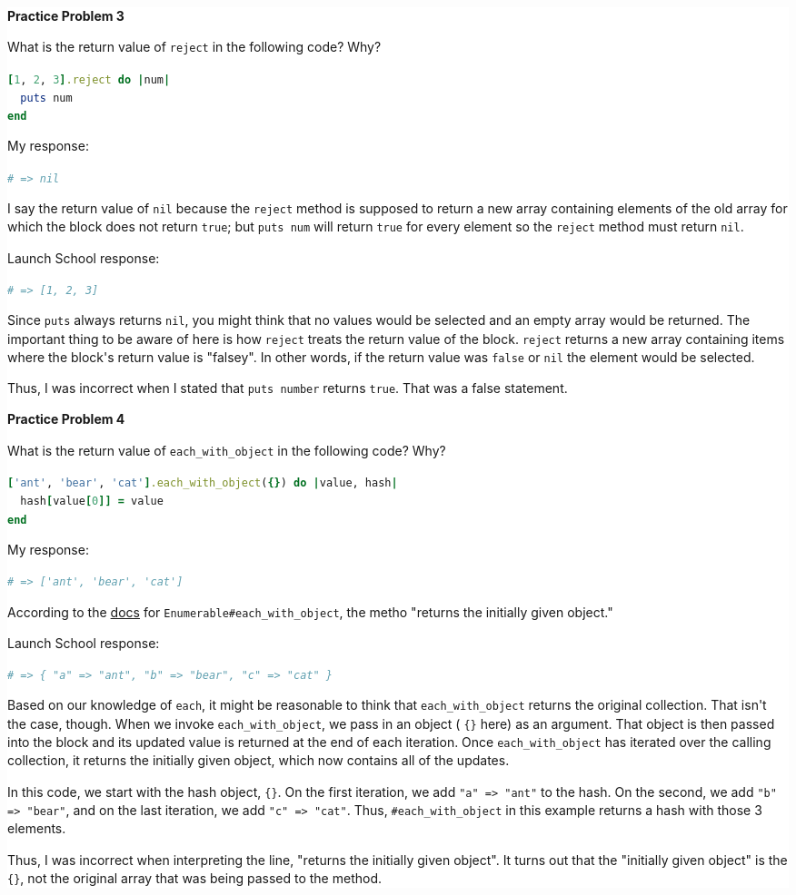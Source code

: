 **Practice Problem 3**

What is the return value of `reject` in the following code? Why?
```ruby
[1, 2, 3].reject do |num|
  puts num
end
```
My response:  
```ruby
# => nil
```
I say the return value of `nil` because the `reject` method is supposed to return a new array containing elements of the old array for which the block does not return `true`; but `puts num` will return `true` for every element so the `reject` method must return `nil`.

Launch School response:
```ruby
# => [1, 2, 3]
```
Since `puts` always returns `nil`, you might think that no values would be selected and an empty array would be returned. The important thing to be aware of here is how `reject` treats the return value of the block. `reject` returns a new array containing items where the block's return value is "falsey". In other words, if the return value was `false` or `nil` the element would be selected.

Thus, I was incorrect when I stated that `puts number` returns `true`. That was a false statement.

**Practice Problem 4**

What is the return value of `each_with_object` in the following code? Why?
```ruby
['ant', 'bear', 'cat'].each_with_object({}) do |value, hash|
  hash[value[0]] = value
end
```
My response:
```ruby
# => ['ant', 'bear', 'cat']
```
According to the [docs](http://ruby-doc.org/core-2.6.3/Enumerable.html#method-i-each_with_object) for `Enumerable#each_with_object`, the metho "returns the initially given object."

Launch School response:
```ruby
# => { "a" => "ant", "b" => "bear", "c" => "cat" }
```
Based on our knowledge of `each`, it might be reasonable to think that `each_with_object` returns the original collection. That isn't the case, though. When we invoke `each_with_object`, we pass in an object ( `{}` here) as an argument. That object is then passed into the block and its updated value is returned at the end of each iteration. Once `each_with_object` has iterated over the calling collection, it returns the initially given object, which now contains all of the updates.

In this code, we start with the hash object, `{}`. On the first iteration, we add `"a" => "ant"` to the hash. On the second, we add `"b" => "bear"`, and on the last iteration, we add `"c" => "cat"`. Thus, `#each_with_object` in this example returns a hash with those 3 elements.

Thus, I was incorrect when interpreting the line, "returns the initially given object". It turns out that the "initially given object" is the `{}`, not the original array that was being passed to the method.
